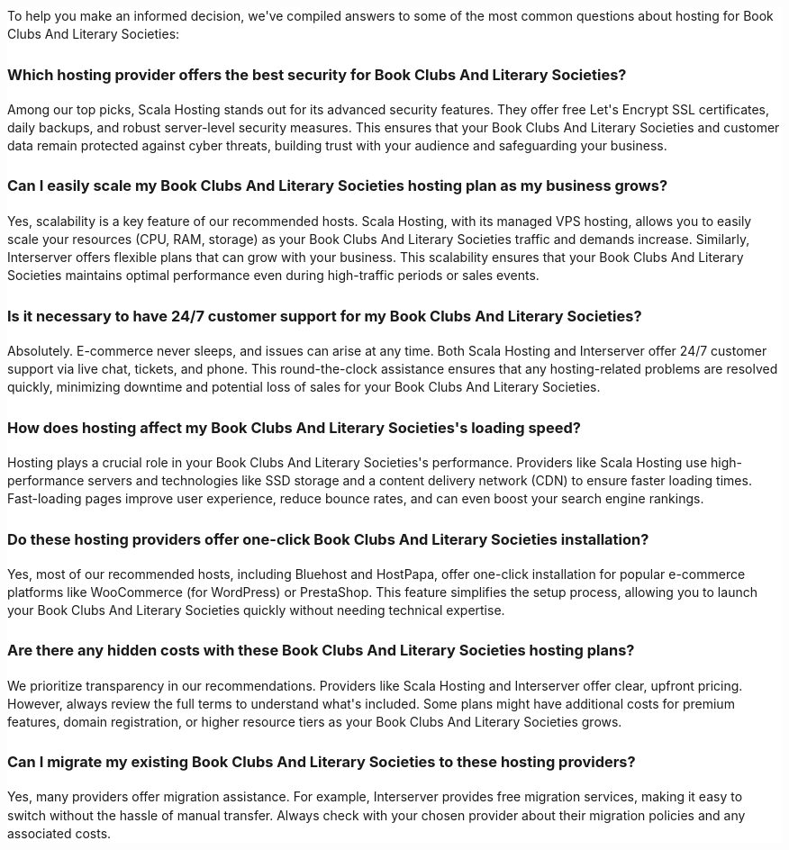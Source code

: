 To help you make an informed decision, we've compiled answers to some of the most common questions about hosting for Book Clubs And Literary Societies:

### Which hosting provider offers the best security for Book Clubs And Literary Societies? 
Among our top picks, Scala Hosting stands out for its advanced security features. They offer free Let's Encrypt SSL certificates, daily backups, and robust server-level security measures. This ensures that your Book Clubs And Literary Societies and customer data remain protected against cyber threats, building trust with your audience and safeguarding your business.

### Can I easily scale my Book Clubs And Literary Societies hosting plan as my business grows? 
Yes, scalability is a key feature of our recommended hosts. Scala Hosting, with its managed VPS hosting, allows you to easily scale your resources (CPU, RAM, storage) as your Book Clubs And Literary Societies traffic and demands increase. Similarly, Interserver offers flexible plans that can grow with your business. This scalability ensures that your Book Clubs And Literary Societies maintains optimal performance even during high-traffic periods or sales events.

### Is it necessary to have 24/7 customer support for my Book Clubs And Literary Societies? 
Absolutely. E-commerce never sleeps, and issues can arise at any time. Both Scala Hosting and Interserver offer 24/7 customer support via live chat, tickets, and phone. This round-the-clock assistance ensures that any hosting-related problems are resolved quickly, minimizing downtime and potential loss of sales for your Book Clubs And Literary Societies.

### How does hosting affect my Book Clubs And Literary Societies's loading speed? 
Hosting plays a crucial role in your Book Clubs And Literary Societies's performance. Providers like Scala Hosting use high-performance servers and technologies like SSD storage and a content delivery network (CDN) to ensure faster loading times. Fast-loading pages improve user experience, reduce bounce rates, and can even boost your search engine rankings.

### Do these hosting providers offer one-click Book Clubs And Literary Societies installation? 
Yes, most of our recommended hosts, including Bluehost and HostPapa, offer one-click installation for popular e-commerce platforms like WooCommerce (for WordPress) or PrestaShop. This feature simplifies the setup process, allowing you to launch your Book Clubs And Literary Societies quickly without needing technical expertise.

### Are there any hidden costs with these Book Clubs And Literary Societies hosting plans? 
We prioritize transparency in our recommendations. Providers like Scala Hosting and Interserver offer clear, upfront pricing. However, always review the full terms to understand what's included. Some plans might have additional costs for premium features, domain registration, or higher resource tiers as your Book Clubs And Literary Societies grows.

### Can I migrate my existing Book Clubs And Literary Societies to these hosting providers? 
Yes, many providers offer migration assistance. For example, Interserver provides free migration services, making it easy to switch without the hassle of manual transfer. Always check with your chosen provider about their migration policies and any associated costs.

